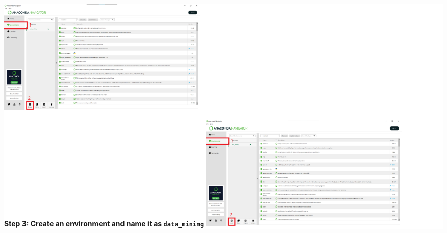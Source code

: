 <img src="./media/anaconda_home.png" style="width:4in;">

<div style="page-break-after: always;"></div>

**Step 3: Create an environment and name it as `data_mining`**
<img src="./media/anaconda_home.png" style="width:4in;">